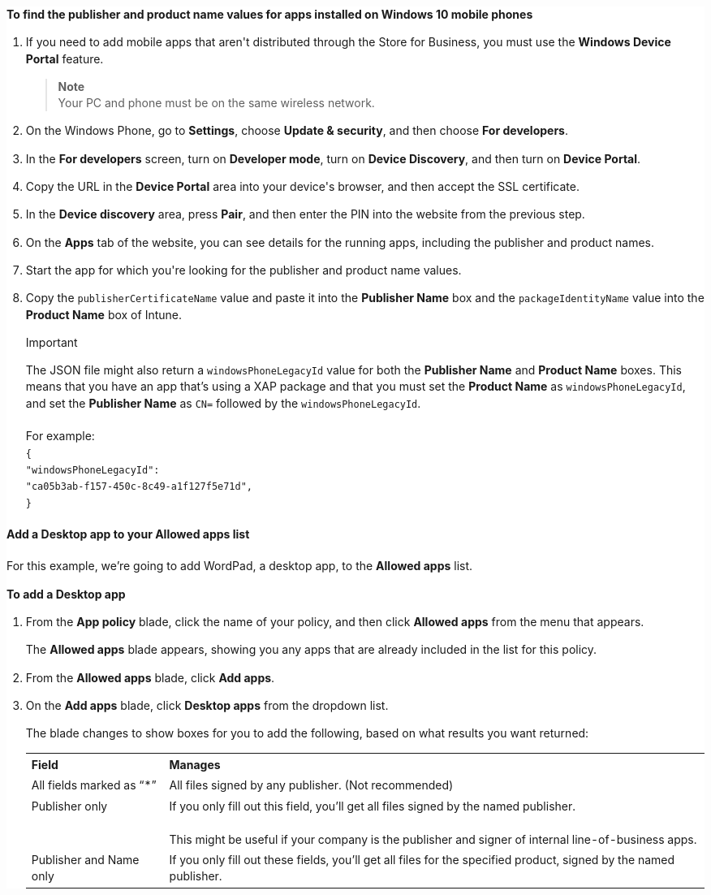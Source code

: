**To find the publisher and product name values for apps installed on Windows 10 mobile phones**
1.	If you need to add mobile apps that aren't distributed through the Store for Business, you must use the **Windows Device Portal** feature.

    >**Note**<br>Your PC and phone must be on the same wireless network.

2.	On the Windows Phone, go to **Settings**, choose **Update & security**, and then choose **For developers**.

3.	In the **For developers** screen, turn on **Developer mode**, turn on **Device Discovery**, and then turn on **Device Portal**.

4.	Copy the URL in the **Device Portal** area into your device's browser, and then accept the SSL certificate.

5.	In the **Device discovery** area, press **Pair**, and then enter the PIN into the website from the previous step.

6.	On the **Apps** tab of the website, you can see details for the running apps, including the publisher and product names.

7.	Start the app for which you're looking for the publisher and product name values.

8.	Copy the `publisherCertificateName` value and paste it into the **Publisher Name** box and the `packageIdentityName` value into the **Product Name** box of Intune.

    >[!Important]
    >The JSON file might also return a `windowsPhoneLegacyId` value for both the **Publisher Name** and **Product Name** boxes. This means that you have an app that’s using a XAP package and that you must set the **Product Name** as `windowsPhoneLegacyId`, and set the **Publisher Name** as `CN=` followed by the `windowsPhoneLegacyId`.<br><br>For example:<br>
    <code>{<br>"windowsPhoneLegacyId": "ca05b3ab-f157-450c-8c49-a1f127f5e71d",<br>}</code>

#### Add a Desktop app to your Allowed apps list
For this example, we’re going to add WordPad, a desktop app, to the **Allowed apps** list.

**To add a Desktop app**
1.	From the **App policy** blade, click the name of your policy, and then click **Allowed apps** from the menu that appears.

    The **Allowed apps** blade appears, showing you any apps that are already included in the list for this policy.

2.	From the **Allowed apps** blade, click **Add apps**.

3.	On the **Add apps** blade, click **Desktop apps** from the dropdown list.

    The blade changes to show boxes for you to add the following, based on what results you want returned:

    <table>
        <tr>
            <th>Field</th>
            <th>Manages</th>
        </tr>
        <tr>
            <td>All fields marked as “*”</td>
            <td>All files signed by any publisher. (Not recommended)</td>
        </tr>
        <tr>
            <td>Publisher only</td>
            <td>If you only fill out this field, you’ll get all files signed by the named publisher.<br><br>This might be useful if your company is the publisher and signer of internal line-of-business apps.</td>
        </tr>
        <tr>
            <td>Publisher and Name only</td>
            <td>If you only fill out these fields, you’ll get all files for the specified product, signed by the named publisher.</td>
        </tr>